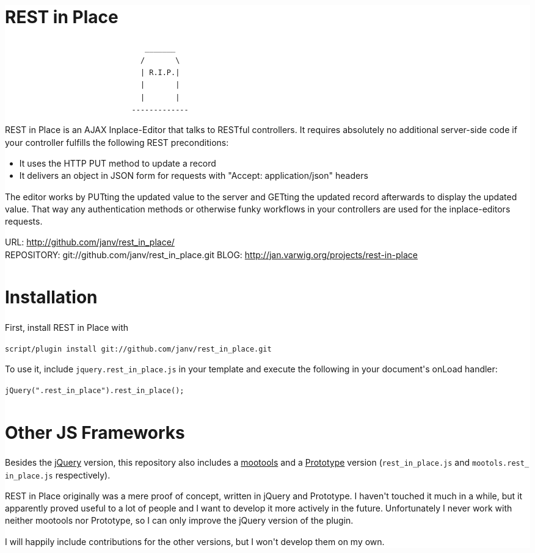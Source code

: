 REST in Place
===========
                                    _______
                                   /       \
                                   | R.I.P.|
                                   |       |
                                   |       |
                                 -------------

REST in Place is an AJAX Inplace-Editor that talks to RESTful controllers.
It requires absolutely no additional server-side code if your controller
fulfills the following REST preconditions:

-   It uses the HTTP PUT method to update a record
-   It delivers an object in JSON form for requests with
    "Accept: application/json" headers

The editor works by PUTting the updated value to the server and GETting the
updated record afterwards to display the updated value.
That way any authentication methods or otherwise funky workflows in your
controllers are used for the inplace-editors requests.

URL:         <http://github.com/janv/rest_in_place/>  
REPOSITORY:  git://github.com/janv/rest_in_place.git
BLOG:        <http://jan.varwig.org/projects/rest-in-place>

Installation
============

First, install REST in Place with

    script/plugin install git://github.com/janv/rest_in_place.git

To use it, include `jquery.rest_in_place.js` in your template and execute the
following in your document's onLoad handler:

    jQuery(".rest_in_place").rest_in_place();


Other JS Frameworks
===================

Besides the [jQuery][] version, this repository also includes a [mootools][]
and a [Prototype][] version (`rest_in_place.js` and `mootols.rest_in_place.js`
respectively).

REST in Place originally was a mere proof of concept, written in jQuery and
Prototype. I haven't touched it much in a while, but it apparently proved
useful to a lot of people and I want to develop it more actively in the future.
Unfortunately I never work with neither mootools nor Prototype, so I can only
improve the jQuery version of the plugin.

I will happily include contributions for the other versions, but I won't
develop them on my own.


[jQuery]: http://www.jquery.com/
[mootools]: http://mootools.net/
[Prototype]: http://www.prototypejs.org/